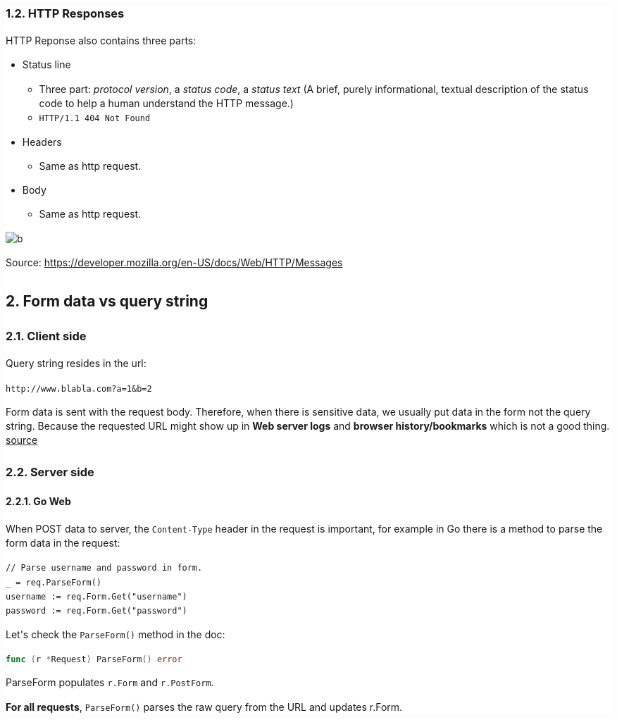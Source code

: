 ### 1.2. HTTP Responses

HTTP Reponse also contains three parts:

- Status line
  -  Three part:  *protocol version*, a *status code*, a *status text* (A brief, purely informational, textual description of the status code to help a human understand the HTTP message.)
  - `HTTP/1.1 404 Not Found`

- Headers
  - Same as http request.

- Body
  - Same as http request.

![b](/018-http/b.png)

Source: https://developer.mozilla.org/en-US/docs/Web/HTTP/Messages

## 2. Form data vs query string

### 2.1. Client side

Query string resides in the url:

```
http://www.blabla.com?a=1&b=2
```

Form data is sent with the request body. Therefore, when there is sensitive data, we usually put data in the form not the query string. Because the requested URL might show up in **Web server logs** and **browser history/bookmarks** which is not a good thing. [source](https://stackoverflow.com/a/830092/16317008)

### 2.2. Server side

#### 2.2.1. Go Web

When POST data to server, the `Content-Type` header in the request is important, for example in Go there is a method to parse the form data in the request:

```
// Parse username and password in form.
_ = req.ParseForm()
username := req.Form.Get("username")
password := req.Form.Get("password")
```

Let's check the `ParseForm()` method in the doc:

```go
func (r *Request) ParseForm() error
```

ParseForm populates `r.Form` and `r.PostForm`. 

**For all requests**, `ParseForm()` parses the raw query from the URL and updates r.Form.
